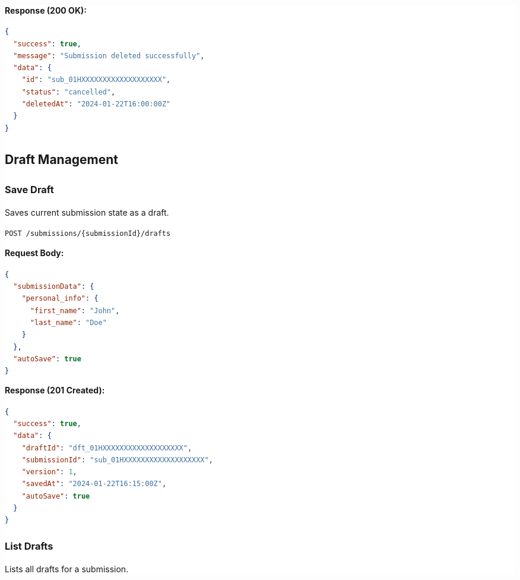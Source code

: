 **Response (200 OK):**
```json
{
  "success": true,
  "message": "Submission deleted successfully",
  "data": {
    "id": "sub_01HXXXXXXXXXXXXXXXXXXX",
    "status": "cancelled",
    "deletedAt": "2024-01-22T16:00:00Z"
  }
}
```

## Draft Management

### Save Draft

Saves current submission state as a draft.

```http
POST /submissions/{submissionId}/drafts
```

**Request Body:**
```json
{
  "submissionData": {
    "personal_info": {
      "first_name": "John",
      "last_name": "Doe"
    }
  },
  "autoSave": true
}
```

**Response (201 Created):**
```json
{
  "success": true,
  "data": {
    "draftId": "dft_01HXXXXXXXXXXXXXXXXXXX",
    "submissionId": "sub_01HXXXXXXXXXXXXXXXXXXX",
    "version": 1,
    "savedAt": "2024-01-22T16:15:00Z",
    "autoSave": true
  }
}
```

### List Drafts

Lists all drafts for a submission.
